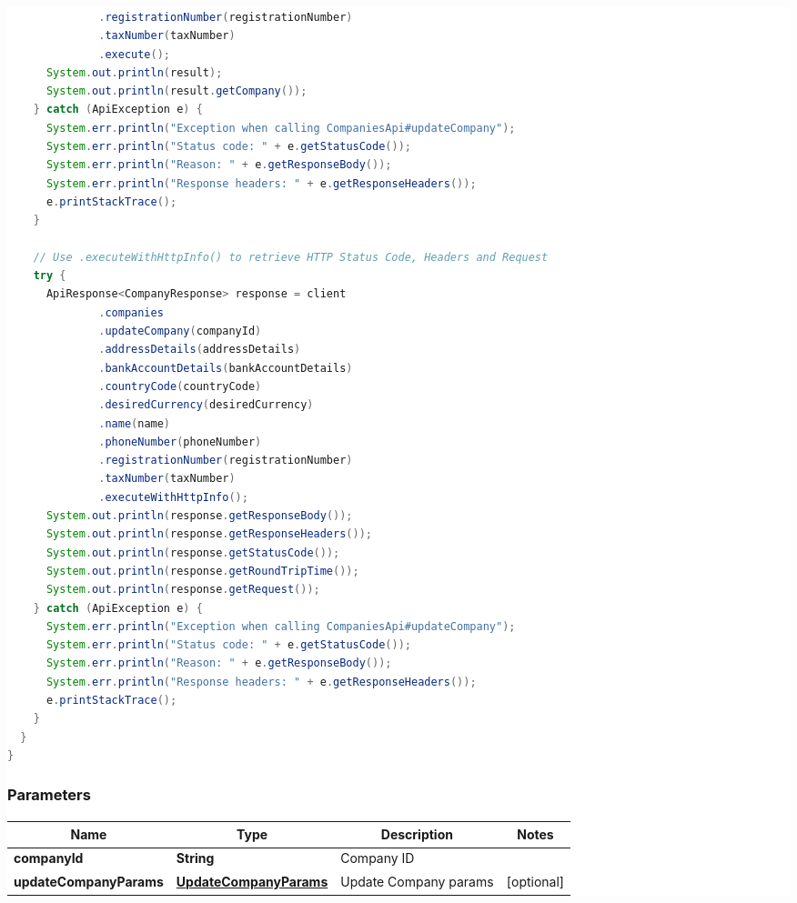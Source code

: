 ```java
              .registrationNumber(registrationNumber)
              .taxNumber(taxNumber)
              .execute();
      System.out.println(result);
      System.out.println(result.getCompany());
    } catch (ApiException e) {
      System.err.println("Exception when calling CompaniesApi#updateCompany");
      System.err.println("Status code: " + e.getStatusCode());
      System.err.println("Reason: " + e.getResponseBody());
      System.err.println("Response headers: " + e.getResponseHeaders());
      e.printStackTrace();
    }

    // Use .executeWithHttpInfo() to retrieve HTTP Status Code, Headers and Request
    try {
      ApiResponse<CompanyResponse> response = client
              .companies
              .updateCompany(companyId)
              .addressDetails(addressDetails)
              .bankAccountDetails(bankAccountDetails)
              .countryCode(countryCode)
              .desiredCurrency(desiredCurrency)
              .name(name)
              .phoneNumber(phoneNumber)
              .registrationNumber(registrationNumber)
              .taxNumber(taxNumber)
              .executeWithHttpInfo();
      System.out.println(response.getResponseBody());
      System.out.println(response.getResponseHeaders());
      System.out.println(response.getStatusCode());
      System.out.println(response.getRoundTripTime());
      System.out.println(response.getRequest());
    } catch (ApiException e) {
      System.err.println("Exception when calling CompaniesApi#updateCompany");
      System.err.println("Status code: " + e.getStatusCode());
      System.err.println("Reason: " + e.getResponseBody());
      System.err.println("Response headers: " + e.getResponseHeaders());
      e.printStackTrace();
    }
  }
}

```

### Parameters

| Name | Type | Description  | Notes |
|------------- | ------------- | ------------- | -------------|
| **companyId** | **String**| Company ID | |
| **updateCompanyParams** | [**UpdateCompanyParams**](UpdateCompanyParams.md)| Update Company params | [optional] |
